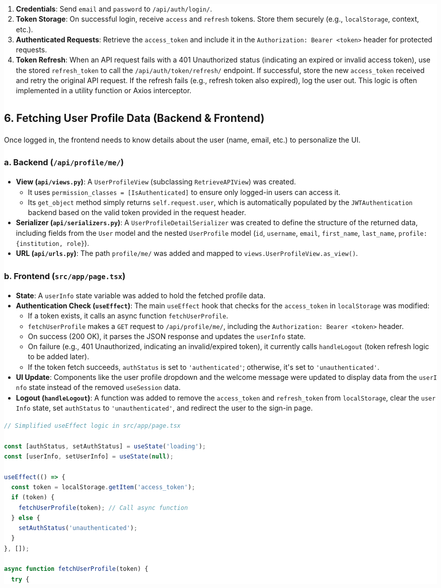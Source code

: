 1.  **Credentials**: Send `email` and `password` to `/api/auth/login/`.
2.  **Token Storage**: On successful login, receive `access` and `refresh` tokens. Store them securely (e.g., `localStorage`, context, etc.).
3.  **Authenticated Requests**: Retrieve the `access_token` and include it in the `Authorization: Bearer <token>` header for protected requests.
4.  **Token Refresh**: When an API request fails with a 401 Unauthorized status (indicating an expired or invalid access token), use the stored `refresh_token` to call the `/api/auth/token/refresh/` endpoint. If successful, store the new `access_token` received and retry the original API request. If the refresh fails (e.g., refresh token also expired), log the user out. This logic is often implemented in a utility function or Axios interceptor.

## 6. Fetching User Profile Data (Backend & Frontend)

Once logged in, the frontend needs to know details about the user (name, email, etc.) to personalize the UI.

### a. Backend (`/api/profile/me/`)

-   **View (`api/views.py`)**: A `UserProfileView` (subclassing `RetrieveAPIView`) was created.
    -   It uses `permission_classes = [IsAuthenticated]` to ensure only logged-in users can access it.
    -   Its `get_object` method simply returns `self.request.user`, which is automatically populated by the `JWTAuthentication` backend based on the valid token provided in the request header.
-   **Serializer (`api/serializers.py`)**: A `UserProfileDetailSerializer` was created to define the structure of the returned data, including fields from the `User` model and the nested `UserProfile` model (`id`, `username`, `email`, `first_name`, `last_name`, `profile: {institution, role}`).
-   **URL (`api/urls.py`)**: The path `profile/me/` was added and mapped to `views.UserProfileView.as_view()`.

### b. Frontend (`src/app/page.tsx`)

-   **State**: A `userInfo` state variable was added to hold the fetched profile data.
-   **Authentication Check (`useEffect`)**: The main `useEffect` hook that checks for the `access_token` in `localStorage` was modified:
    -   If a token exists, it calls an async function `fetchUserProfile`.
    -   `fetchUserProfile` makes a `GET` request to `/api/profile/me/`, including the `Authorization: Bearer <token>` header.
    -   On success (200 OK), it parses the JSON response and updates the `userInfo` state.
    -   On failure (e.g., 401 Unauthorized, indicating an invalid/expired token), it currently calls `handleLogout` (token refresh logic to be added later).
    -   If the token fetch succeeds, `authStatus` is set to `'authenticated'`; otherwise, it's set to `'unauthenticated'`.
-   **UI Update**: Components like the user profile dropdown and the welcome message were updated to display data from the `userInfo` state instead of the removed `useSession` data.
-   **Logout (`handleLogout`)**: A function was added to remove the `access_token` and `refresh_token` from `localStorage`, clear the `userInfo` state, set `authStatus` to `'unauthenticated'`, and redirect the user to the sign-in page.

```typescript
// Simplified useEffect logic in src/app/page.tsx

const [authStatus, setAuthStatus] = useState('loading');
const [userInfo, setUserInfo] = useState(null);

useEffect(() => {
  const token = localStorage.getItem('access_token');
  if (token) {
    fetchUserProfile(token); // Call async function
  } else {
    setAuthStatus('unauthenticated');
  }
}, []);

async function fetchUserProfile(token) {
  try {
```